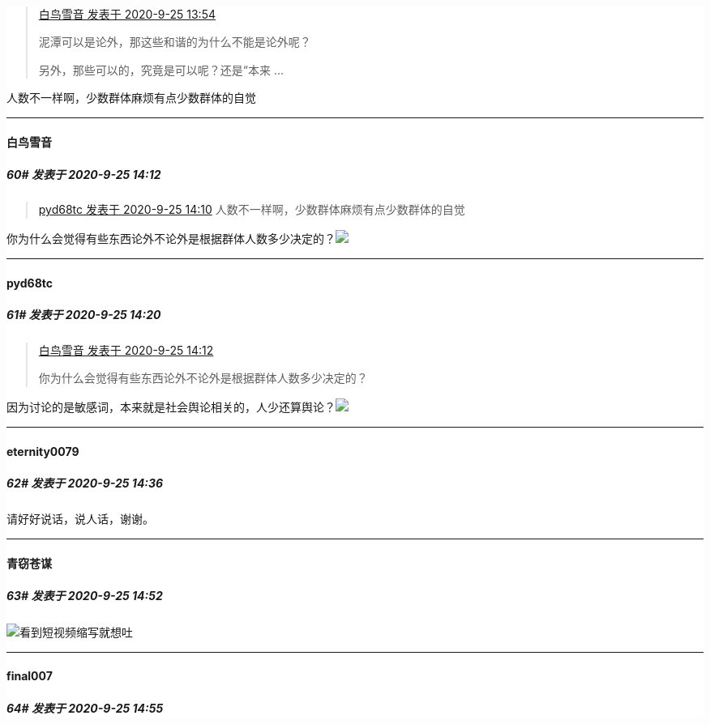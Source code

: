 
<blockquote><a href="httphttps://bbs.saraba1st.com/2b/forum.php?mod=redirect&amp;goto=findpost&amp;pid=48849687&amp;ptid=1961806" target="_blank">白鸟雪音 发表于 2020-9-25 13:54</a>

泥潭可以是论外，那这些和谐的为什么不能是论外呢？

另外，那些可以的，究竟是可以呢？还是“本来 ...</blockquote>
人数不一样啊，少数群体麻烦有点少数群体的自觉


-----

####  白鸟雪音  
##### 60#       发表于 2020-9-25 14:12


<blockquote><a href="httphttps://bbs.saraba1st.com/2b/forum.php?mod=redirect&amp;goto=findpost&amp;pid=48849858&amp;ptid=1961806" target="_blank">pyd68tc 发表于 2020-9-25 14:10</a>
人数不一样啊，少数群体麻烦有点少数群体的自觉</blockquote>
你为什么会觉得有些东西论外不论外是根据群体人数多少决定的？<img src="https://static.saraba1st.com/image/smiley/face2017/047.png" referrerpolicy="no-referrer">


-----

####  pyd68tc  
##### 61#       发表于 2020-9-25 14:20


<blockquote><a href="httphttps://bbs.saraba1st.com/2b/forum.php?mod=redirect&amp;goto=findpost&amp;pid=48849878&amp;ptid=1961806" target="_blank">白鸟雪音 发表于 2020-9-25 14:12</a>

你为什么会觉得有些东西论外不论外是根据群体人数多少决定的？</blockquote>
因为讨论的是敏感词，本来就是社会舆论相关的，人少还算舆论？<img src="https://static.saraba1st.com/image/smiley/face2017/064.png" referrerpolicy="no-referrer">


-----

####  eternity0079  
##### 62#       发表于 2020-9-25 14:36


请好好说话，说人话，谢谢。


-----

####  青窃苍谋  
##### 63#       发表于 2020-9-25 14:52


<img src="https://static.saraba1st.com/image/smiley/face2017/020.png" referrerpolicy="no-referrer">看到短视频缩写就想吐


-----

####  final007  
##### 64#       发表于 2020-9-25 14:55
